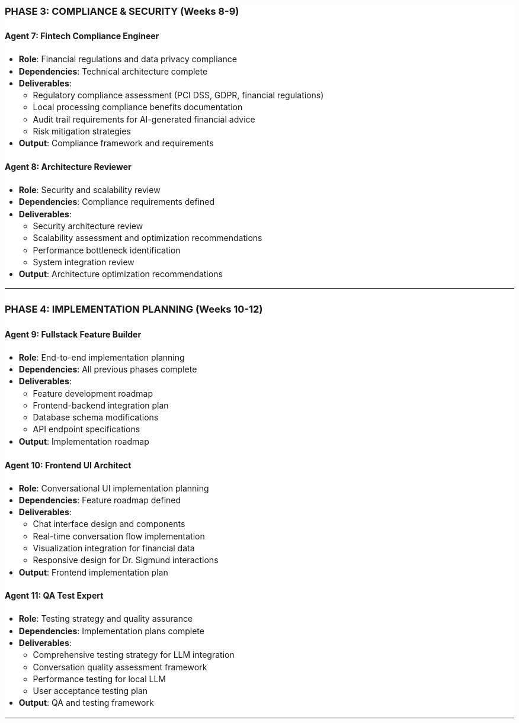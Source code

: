 
### **PHASE 3: COMPLIANCE & SECURITY (Weeks 8-9)**

#### **Agent 7: Fintech Compliance Engineer**
- **Role**: Financial regulations and data privacy compliance
- **Dependencies**: Technical architecture complete
- **Deliverables**:
  - Regulatory compliance assessment (PCI DSS, GDPR, financial regulations)
  - Local processing compliance benefits documentation
  - Audit trail requirements for AI-generated financial advice
  - Risk mitigation strategies
- **Output**: Compliance framework and requirements

#### **Agent 8: Architecture Reviewer**
- **Role**: Security and scalability review
- **Dependencies**: Compliance requirements defined
- **Deliverables**:
  - Security architecture review
  - Scalability assessment and optimization recommendations
  - Performance bottleneck identification
  - System integration review
- **Output**: Architecture optimization recommendations

---

### **PHASE 4: IMPLEMENTATION PLANNING (Weeks 10-12)**

#### **Agent 9: Fullstack Feature Builder**
- **Role**: End-to-end implementation planning
- **Dependencies**: All previous phases complete
- **Deliverables**:
  - Feature development roadmap
  - Frontend-backend integration plan
  - Database schema modifications
  - API endpoint specifications
- **Output**: Implementation roadmap

#### **Agent 10: Frontend UI Architect** 
- **Role**: Conversational UI implementation planning
- **Dependencies**: Feature roadmap defined
- **Deliverables**:
  - Chat interface design and components
  - Real-time conversation flow implementation
  - Visualization integration for financial data
  - Responsive design for Dr. Sigmund interactions
- **Output**: Frontend implementation plan

#### **Agent 11: QA Test Expert**
- **Role**: Testing strategy and quality assurance
- **Dependencies**: Implementation plans complete
- **Deliverables**:
  - Comprehensive testing strategy for LLM integration
  - Conversation quality assessment framework
  - Performance testing for local LLM
  - User acceptance testing plan
- **Output**: QA and testing framework

---